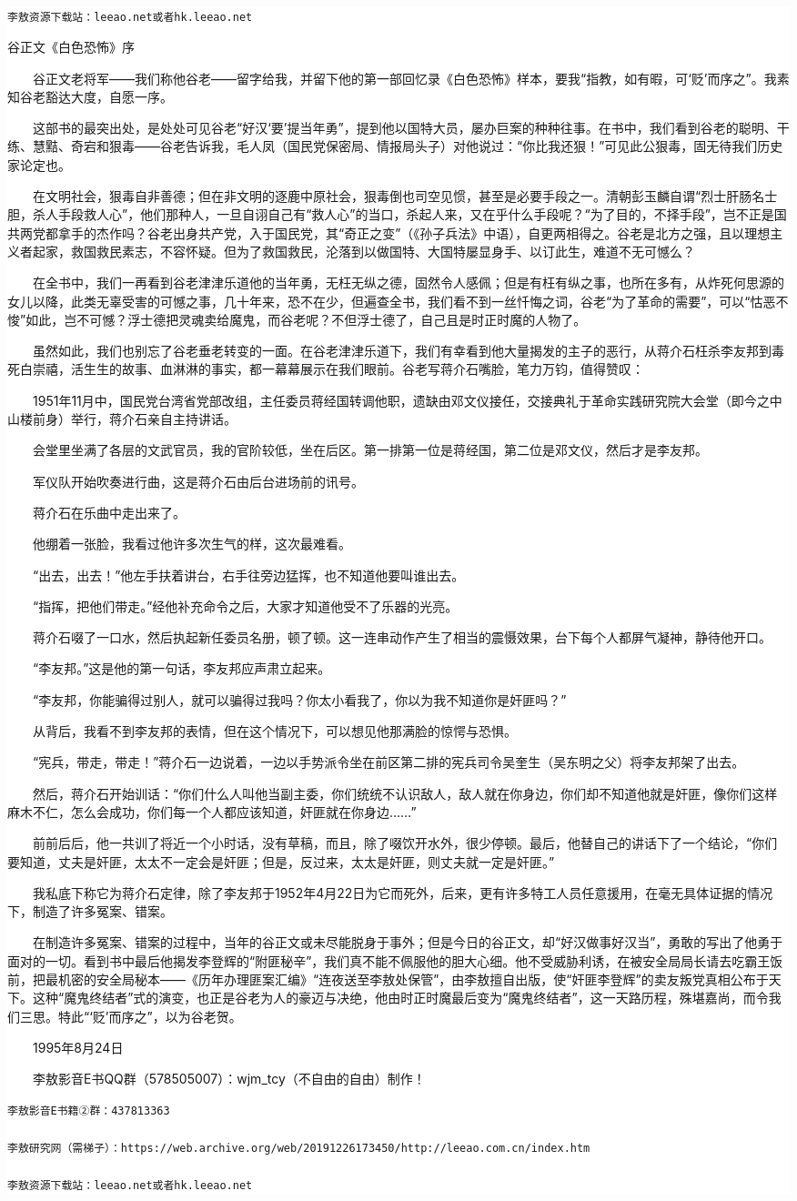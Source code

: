     李敖资源下载站：leeao.net或者hk.leeao.net

谷正文《白色恐怖》序

　　谷正文老将军——我们称他谷老——留字给我，并留下他的第一部回忆录《白色恐怖》样本，要我“指教，如有暇，可‘贬’而序之”。我素知谷老豁达大度，自愿一序。

　　这部书的最突出处，是处处可见谷老“好汉‘要’提当年勇”，提到他以国特大员，屡办巨案的种种往事。在书中，我们看到谷老的聪明、干练、慧黠、奇宕和狠毒——谷老告诉我，毛人凤（国民党保密局、情报局头子）对他说过：“你比我还狠！”可见此公狠毒，固无待我们历史家论定也。

　　在文明社会，狠毒自非善德；但在非文明的逐鹿中原社会，狠毒倒也司空见惯，甚至是必要手段之一。清朝彭玉麟自谓“烈士肝肠名士胆，杀人手段救人心”，他们那种人，一旦自诩自己有“救人心”的当口，杀起人来，又在乎什么手段呢？“为了目的，不择手段”，岂不正是国共两党都拿手的杰作吗？谷老出身共产党，入于国民党，其“奇正之变”（《孙子兵法》中语），自更两相得之。谷老是北方之强，且以理想主义者起家，救国救民素志，不容怀疑。但为了救国救民，沦落到以做国特、大国特屡显身手、以订此生，难道不无可憾么？

　　在全书中，我们一再看到谷老津津乐道他的当年勇，无枉无纵之德，固然令人感佩；但是有枉有纵之事，也所在多有，从炸死何思源的女儿以降，此类无辜受害的可憾之事，几十年来，恐不在少，但遍查全书，我们看不到一丝忏悔之词，谷老“为了革命的需要”，可以“怙恶不悛”如此，岂不可憾？浮士德把灵魂卖给魔鬼，而谷老呢？不但浮士德了，自己且是时正时魔的人物了。

　　虽然如此，我们也别忘了谷老垂老转变的一面。在谷老津津乐道下，我们有幸看到他大量揭发的主子的恶行，从蒋介石枉杀李友邦到毒死白崇禧，活生生的故事、血淋淋的事实，都一幕幕展示在我们眼前。谷老写蒋介石嘴脸，笔力万钧，值得赞叹：

　　1951年11月中，国民党台湾省党部改组，主任委员蒋经国转调他职，遗缺由邓文仪接任，交接典礼于革命实践研究院大会堂（即今之中山楼前身）举行，蒋介石亲自主持讲话。

　　会堂里坐满了各层的文武官员，我的官阶较低，坐在后区。第一排第一位是蒋经国，第二位是邓文仪，然后才是李友邦。

　　军仪队开始吹奏进行曲，这是蒋介石由后台进场前的讯号。

　　蒋介石在乐曲中走出来了。

　　他绷着一张脸，我看过他许多次生气的样，这次最难看。

　　“出去，出去！”他左手扶着讲台，右手往旁边猛挥，也不知道他要叫谁出去。

　　“指挥，把他们带走。”经他补充命令之后，大家才知道他受不了乐器的光亮。

　　蒋介石啜了一口水，然后执起新任委员名册，顿了顿。这一连串动作产生了相当的震慑效果，台下每个人都屏气凝神，静待他开口。

　　“李友邦。”这是他的第一句话，李友邦应声肃立起来。

　　“李友邦，你能骗得过别人，就可以骗得过我吗？你太小看我了，你以为我不知道你是奸匪吗？”

　　从背后，我看不到李友邦的表情，但在这个情况下，可以想见他那满脸的惊愕与恐惧。

　　“宪兵，带走，带走！”蒋介石一边说着，一边以手势派令坐在前区第二排的宪兵司令吴奎生（吴东明之父）将李友邦架了出去。

　　然后，蒋介石开始训话：“你们什么人叫他当副主委，你们统统不认识敌人，敌人就在你身边，你们却不知道他就是奸匪，像你们这样麻木不仁，怎么会成功，你们每一个人都应该知道，奸匪就在你身边……”

　　前前后后，他一共训了将近一个小时话，没有草稿，而且，除了啜饮开水外，很少停顿。最后，他替自己的讲话下了一个结论，“你们要知道，丈夫是奸匪，太太不一定会是奸匪；但是，反过来，太太是奸匪，则丈夫就一定是奸匪。”

　　我私底下称它为蒋介石定律，除了李友邦于1952年4月22日为它而死外，后来，更有许多特工人员任意援用，在毫无具体证据的情况下，制造了许多冤案、错案。

　　在制造许多冤案、错案的过程中，当年的谷正文或未尽能脱身于事外；但是今日的谷正文，却“好汉做事好汉当”，勇敢的写出了他勇于面对的一切。看到书中最后他揭发李登辉的“附匪秘辛”，我们真不能不佩服他的胆大心细。他不受威胁利诱，在被安全局局长请去吃霸王饭前，把最机密的安全局秘本——《历年办理匪案汇编》“连夜送至李敖处保管”，由李敖擅自出版，使“奸匪李登辉”的卖友叛党真相公布于天下。这种“魔鬼终结者”式的演变，也正是谷老为人的豪迈与决绝，他由时正时魔最后变为“魔鬼终结者”，这一天路历程，殊堪嘉尚，而令我们三思。特此“‘贬’而序之”，以为谷老贺。

　　1995年8月24日

　　李敖影音E书QQ群（578505007）：wjm_tcy（不自由的自由）制作！

    李敖影音E书籍②群：437813363

    李敖研究网（需梯子）：https://web.archive.org/web/20191226173450/http://leeao.com.cn/index.htm

    李敖资源下载站：leeao.net或者hk.leeao.net
